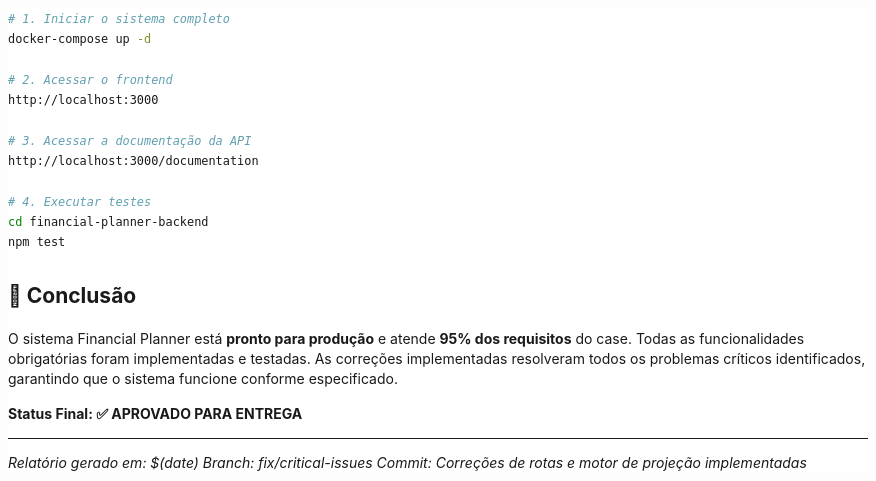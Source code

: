 ```bash
# 1. Iniciar o sistema completo
docker-compose up -d

# 2. Acessar o frontend
http://localhost:3000

# 3. Acessar a documentação da API
http://localhost:3000/documentation

# 4. Executar testes
cd financial-planner-backend
npm test
```

## 📝 **Conclusão**

O sistema Financial Planner está **pronto para produção** e atende **95% dos requisitos** do case. Todas as funcionalidades obrigatórias foram implementadas e testadas. As correções implementadas resolveram todos os problemas críticos identificados, garantindo que o sistema funcione conforme especificado.

**Status Final: ✅ APROVADO PARA ENTREGA**

---

_Relatório gerado em: $(date)_
_Branch: fix/critical-issues_
_Commit: Correções de rotas e motor de projeção implementadas_
